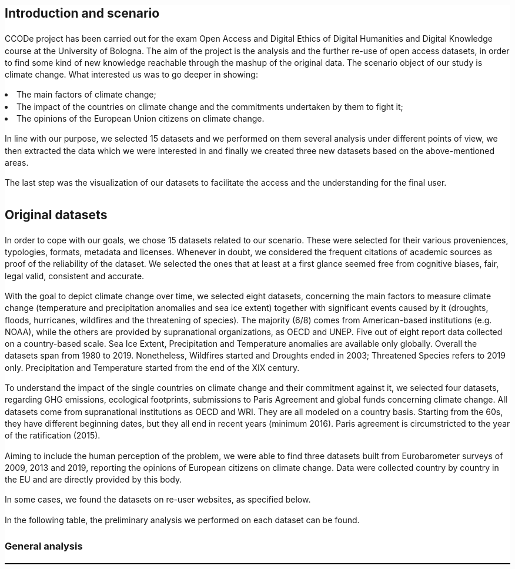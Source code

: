 <h2>Introduction and scenario</h2>
<p>
	CCODe project has been carried out for the exam Open Access and Digital Ethics of Digital Humanities and Digital Knowledge course at the University of Bologna. The aim of the project is the analysis and the further re-use of open access datasets, in order to find some kind of new knowledge reachable through the mashup of the original data. The scenario object of our study is climate change. What interested us was to go deeper in showing:
	<li>The main factors of climate change;</li>
	<li>The impact of the countries on climate change and the commitments undertaken by them to fight it;</li>
	<li>The opinions of the European Union citizens on climate change.</li>
</p>

<p>
	In line with our purpose, we selected 15 datasets and we performed on them several analysis under different points of view, we then extracted the data which we were interested in and finally we created three new datasets based on the above-mentioned areas.
</p>

<p>
	The last step was the visualization of our datasets to facilitate the access and the understanding for the final user.
</p>

<h2>Original datasets</h2>
<p>
	In order to cope with our goals, we chose 15 datasets related to our scenario. These were selected for their various proveniences, typologies, formats, metadata and licenses. Whenever in doubt, we considered the frequent citations of academic sources as proof of the reliability of the dataset. We selected the ones that at least at a first glance seemed free from cognitive biases, fair, legal valid, consistent and accurate.
</p>
<p>
	With the goal to depict climate change over time, we selected eight datasets, concerning the main factors to measure climate change (temperature and precipitation anomalies and sea ice extent) together with significant events caused by it (droughts, floods, hurricanes, wildfires and the threatening of species). The majority (6/8) comes from American-based institutions (e.g. NOAA), while the others are provided by supranational organizations, as OECD and UNEP. Five out of eight report data collected on a country-based scale. Sea Ice Extent, Precipitation and Temperature anomalies are available only globally. Overall the datasets span from 1980 to 2019. Nonetheless, Wildfires started and Droughts ended in 2003; Threatened Species refers to 2019 only. Precipitation and Temperature started from the end of the XIX century. 
</p>
<p>
	To understand the impact of the single countries on climate change and their commitment against it, we selected four datasets, regarding GHG emissions, ecological footprints, submissions to Paris Agreement and global funds concerning climate change. All datasets come from supranational institutions as OECD and WRI. They are all modeled on a country basis. Starting from the 60s, they have different beginning dates, but they all end in recent years (minimum 2016). Paris agreement is circumstricted to the year of the ratification (2015). 
</p>
<p>
	Aiming to include the human perception of the problem, we were able to find three datasets built from Eurobarometer surveys of 2009, 2013 and 2019, reporting the opinions of European citizens on climate change. Data were collected country by country in the EU and are directly provided by this body. 
</p>
<p>
	In some cases, we found the datasets on re-user websites, as specified below.
</p>
<p>
	In the following table, the preliminary analysis we performed on each dataset can be found.
</p>
<h3>General analysis</h3>
<table style="border: 1px solid black">
			<tr style="border: 1px solid black">